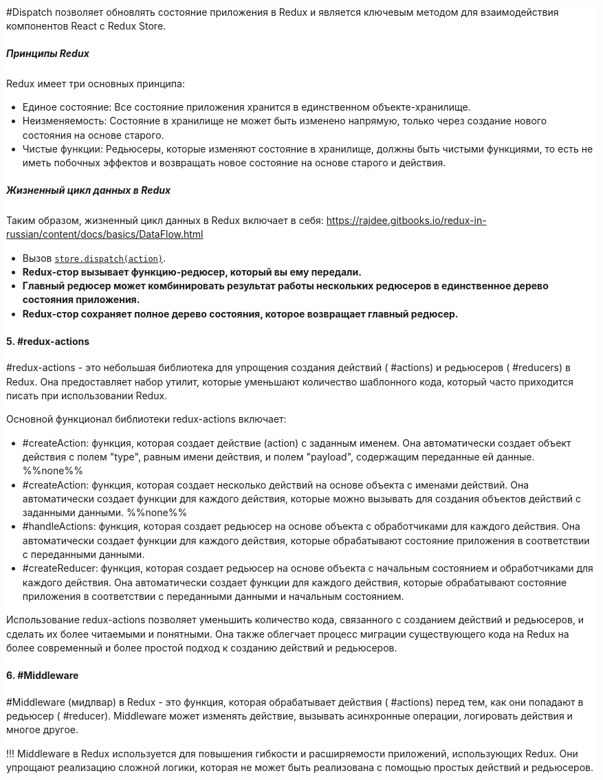 #Dispatch позволяет обновлять состояние приложения в Redux и является ключевым методом для взаимодействия компонентов React с Redux Store.

##### Принципы Redux

Redux имеет три основных принципа:
-   Единое состояние: Все состояние приложения хранится в единственном объекте-хранилище.
-   Неизменяемость: Состояние в хранилище не может быть изменено напрямую, только через создание нового состояния на основе старого.
-   Чистые функции: Редьюсеры, которые изменяют состояние в хранилище, должны быть чистыми функциями, то есть не иметь побочных эффектов и возвращать новое состояние на основе старого и действия.

##### Жизненный цикл данных в Redux

Таким образом, жизненный цикл данных в Redux включает в себя:
https://rajdee.gitbooks.io/redux-in-russian/content/docs/basics/DataFlow.html

- Вызов [`store.dispatch(action)`](https://rajdee.gitbooks.io/redux-in-russian/content/docs/api/Store.html#dispatch).
- **Redux-стор вызывает функцию-редюсер, который вы ему передали.**
- **Главный редюсер может комбинировать результат работы нескольких редюсеров в единственное дерево состояния приложения.**
- **Redux-стор сохраняет полное дерево состояния, которое возвращает главный редюсер.**

#### 5.  #redux-actions

#redux-actions - это небольшая библиотека для упрощения создания действий ( #actions) и редьюсеров ( #reducers) в Redux. Она предоставляет набор утилит, которые уменьшают количество шаблонного кода, который часто приходится писать при использовании Redux.

Основной функционал библиотеки redux-actions включает:

-   #createAction: функция, которая создает действие (action) с заданным именем. Она автоматически создает объект действия с полем "type", равным имени действия, и полем "payload", содержащим переданные ей данные. %%none%%
-   #createAction: функция, которая создает несколько действий на основе объекта с именами действий. Она автоматически создает функции для каждого действия, которые можно вызывать для создания объектов действий с заданными данными. %%none%%
-   #handleActions: функция, которая создает редьюсер на основе объекта с обработчиками для каждого действия. Она автоматически создает функции для каждого действия, которые обрабатывают состояние приложения в соответствии с переданными данными.
-   #createReducer: функция, которая создает редьюсер на основе объекта с начальным состоянием и обработчиками для каждого действия. Она автоматически создает функции для каждого действия, которые обрабатывают состояние приложения в соответствии с переданными данными и начальным состоянием.

Использование redux-actions позволяет уменьшить количество кода, связанного с созданием действий и редьюсеров, и сделать их более читаемыми и понятными. Она также облегчает процесс миграции существующего кода на Redux на более современный и более простой подход к созданию действий и редьюсеров.

#### 6.  #Middleware 

#Middleware (мидлвар) в Redux - это функция, которая обрабатывает действия ( #actions) перед тем, как они попадают в редьюсер ( #reducer). Middleware может изменять действие, вызывать асинхронные операции, логировать действия и многое другое.

!!! Middleware в Redux используется для повышения гибкости и расширяемости приложений, использующих Redux. Они упрощают реализацию сложной логики, которая не может быть реализована с помощью простых действий и редьюсеров. 
